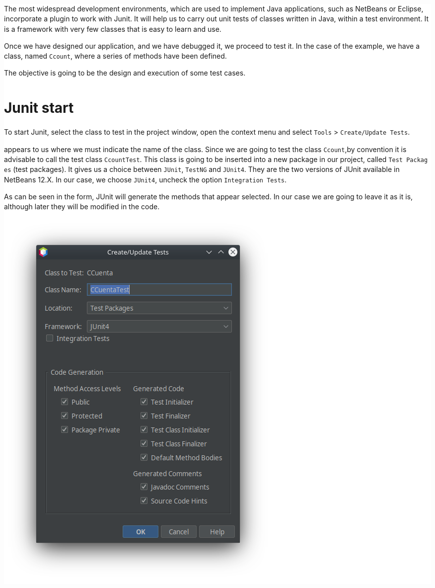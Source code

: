 The most widespread development environments, which are used to implement Java applications, such as NetBeans or Eclipse, incorporate a plugin to work with Junit. It will help us to carry out unit tests of classes written in Java, within a test environment. It is a framework with very few classes that is easy to learn and use.

Once we have designed our application, and we have debugged it, we proceed to test it. In the case of the example, we have a class, named `Ccount`, where a series of methods have been defined.

The objective is going to be the design and execution of some test cases.

# Junit start

To start Junit, select the class to test in the project window, open the context menu and select  `Tools` > `Create/Update Tests`.

appears to us where we must indicate the name of the class. Since we are going to test the class `Ccount`,by convention it is advisable to call the test class `CcountTest`. This class is going to be inserted into a new package in our project, called `Test Packages` (test packages). It gives us a choice between `JUnit`, `TestNG` and `JUnit4`. They are the two versions of JUnit available in NetBeans 12.X. In our case, we choose `JUnit4`, uncheck the option `Integration Tests`. 

As can be seen in the form, JUnit will generate the methods that appear selected. In our case we are going to leave it as it is, although later they will be modified in the code.

![junit_form](assets/junit_form.png)
